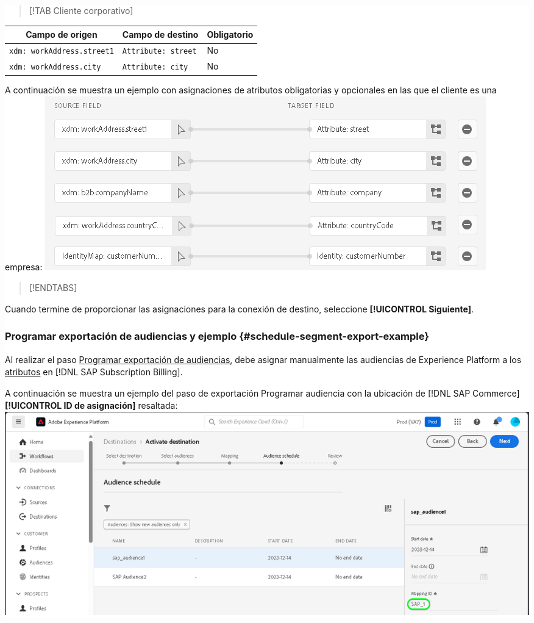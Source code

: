 >[!TAB Cliente corporativo]

| Campo de origen | Campo de destino | Obligatorio |
| --- | --- | --- |
| `xdm: workAddress.street1` | `Attribute: street` | No |
| `xdm: workAddress.city` | `Attribute: city` | No |

A continuación se muestra un ejemplo con asignaciones de atributos obligatorias y opcionales en las que el cliente es una empresa:
![Imagen de la interfaz de usuario de Experience Platform que muestra un ejemplo con asignaciones de atributos obligatorias y opcionales donde el cliente es una empresa.](../../assets/catalog/ecommerce/sap-commerce/mapping-attributes-corporate.png)

>[!ENDTABS]

Cuando termine de proporcionar las asignaciones para la conexión de destino, seleccione **[!UICONTROL Siguiente]**.

### Programar exportación de audiencias y ejemplo {#schedule-segment-export-example}

Al realizar el paso [Programar exportación de audiencias](/help/destinations/ui/activate-segment-streaming-destinations.md#scheduling), debe asignar manualmente las audiencias de Experience Platform a los [atributos](#prerequisites-attribute) en [!DNL SAP Subscription Billing].

A continuación se muestra un ejemplo del paso de exportación Programar audiencia con la ubicación de [!DNL SAP Commerce] **[!UICONTROL ID de asignación]** resaltada:
![Imagen de Experience Platform que muestra la exportación de audiencia programada con identificadores de asignación rellenados.](../../assets/catalog/ecommerce/sap-commerce/schedule-segment-export.png)
